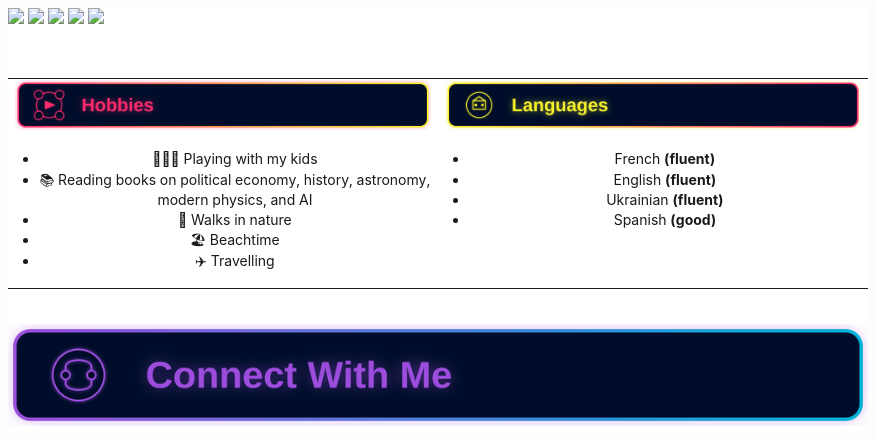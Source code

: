   <img src="https://img.shields.io/badge/RAG-061029?style=for-the-badge&logoColor=white" />
  <img src="https://img.shields.io/badge/n8n-061029?style=for-the-badge&logo=n8n&logoColor=F37C20" />
  <img src="https://img.shields.io/badge/Docker-061029?style=for-the-badge&logo=docker&logoColor=2496ED" />
  <img src="https://img.shields.io/badge/Kubernetes-061029?style=for-the-badge&logo=kubernetes&logoColor=326CE5" />
  <img src="https://img.shields.io/badge/AWS-061029?style=for-the-badge&logo=amazonaws&logoColor=FF9900" />
</p>

<br/>


<table>
  <tr>
    <td width="50%" valign="top" align="center">
      <img src="https://raw.githubusercontent.com/sergey-chukhno/sergey-chukhno/main/assets/cards/hobbies_card.svg" alt="Hobbies Card" width="100%">
      <ul>
        <li>👨‍👧‍👦 Playing with my kids</li>
        <li>📚 Reading books on political economy, history, astronomy, modern physics, and AI</li>
        <li>🌳 Walks in nature</li>
        <li>🏖️ Beachtime</li>
        <li>✈️ Travelling</li>
      </ul>
    </td>
    <td width="50%" valign="top" align="center">
      <img src="https://raw.githubusercontent.com/sergey-chukhno/sergey-chukhno/main/assets/cards/languages_card.svg" alt="Languages Card" width="100%">
      <ul>
        <li>French <b>(fluent)</b></li>
        <li>English <b>(fluent)</b></li>
        <li>Ukrainian <b>(fluent)</b></li>
        <li>Spanish <b>(good)</b></li>
      </ul>
    </td>
  </tr>
</table>

<br/>


<img src="https://raw.githubusercontent.com/sergey-chukhno/sergey-chukhno/main/assets/cards/connect_card.svg" alt="Connect Card" width="100%">
